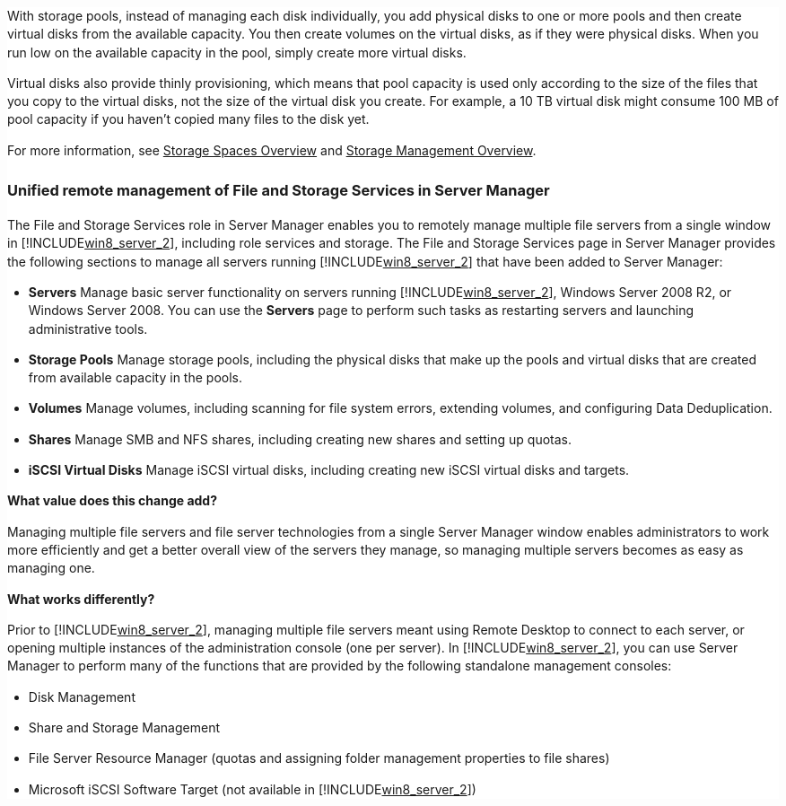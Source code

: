 With storage pools, instead of managing each disk individually, you add physical disks to one or more pools and then create virtual disks from the available capacity. You then create volumes on the virtual disks, as if they were physical disks. When you run low on the available capacity in the pool, simply create more virtual disks.  
  
Virtual disks also provide thinly provisioning, which means that pool capacity is used only according to the size of the files that you copy to the virtual disks, not the size of the virtual disk you create. For example, a 10 TB virtual disk might consume 100 MB of pool capacity if you haven’t copied many files to the disk yet.  
  
For more information, see [Storage Spaces Overview](../Topic/Storage-Spaces-Overview.md) and [Storage Management Overview](assetId:///d8442e86-3b63-44e0-b36c-7981643999f8).  
  
### <a name="BKMK_Unified_Management"></a>Unified remote management of File and Storage Services in Server Manager  
The File and Storage Services role in Server Manager enables you to remotely manage multiple file servers from a single window in [!INCLUDE[win8_server_2](../Token/win8_server_2_md.md)], including role services and storage. The File and Storage Services page in Server Manager provides the following sections to manage all servers running [!INCLUDE[win8_server_2](../Token/win8_server_2_md.md)] that have been added to Server Manager:  
  
-   **Servers** Manage basic server functionality on servers running [!INCLUDE[win8_server_2](../Token/win8_server_2_md.md)], Windows Server 2008 R2, or Windows Server 2008. You can use the **Servers** page to perform such tasks as restarting servers and launching administrative tools.  
  
-   **Storage Pools** Manage storage pools, including the physical disks that make up the pools and virtual disks that are created from available capacity in the pools.  
  
-   **Volumes** Manage volumes, including scanning for file system errors, extending volumes, and configuring Data Deduplication.  
  
-   **Shares** Manage SMB and NFS shares, including creating new shares and setting up quotas.  
  
-   **iSCSI Virtual Disks** Manage iSCSI virtual disks, including creating new iSCSI virtual disks and targets.  
  
**What value does this change add?**  
  
Managing multiple file servers and file server technologies from a single Server Manager window enables administrators to work more efficiently and get a better overall view of the servers they manage, so managing multiple servers becomes as easy as managing one.  
  
**What works differently?**  
  
Prior to [!INCLUDE[win8_server_2](../Token/win8_server_2_md.md)], managing multiple file servers meant using Remote Desktop to connect to each server, or opening multiple instances of the administration console \(one per server\). In [!INCLUDE[win8_server_2](../Token/win8_server_2_md.md)], you can use Server Manager to perform many of the functions that are provided by the following standalone management consoles:  
  
-   Disk Management  
  
-   Share and Storage Management  
  
-   File Server Resource Manager \(quotas and assigning folder management properties to file shares\)  
  
-   Microsoft iSCSI Software Target \(not available in [!INCLUDE[win8_server_2](../Token/win8_server_2_md.md)]\)  
  